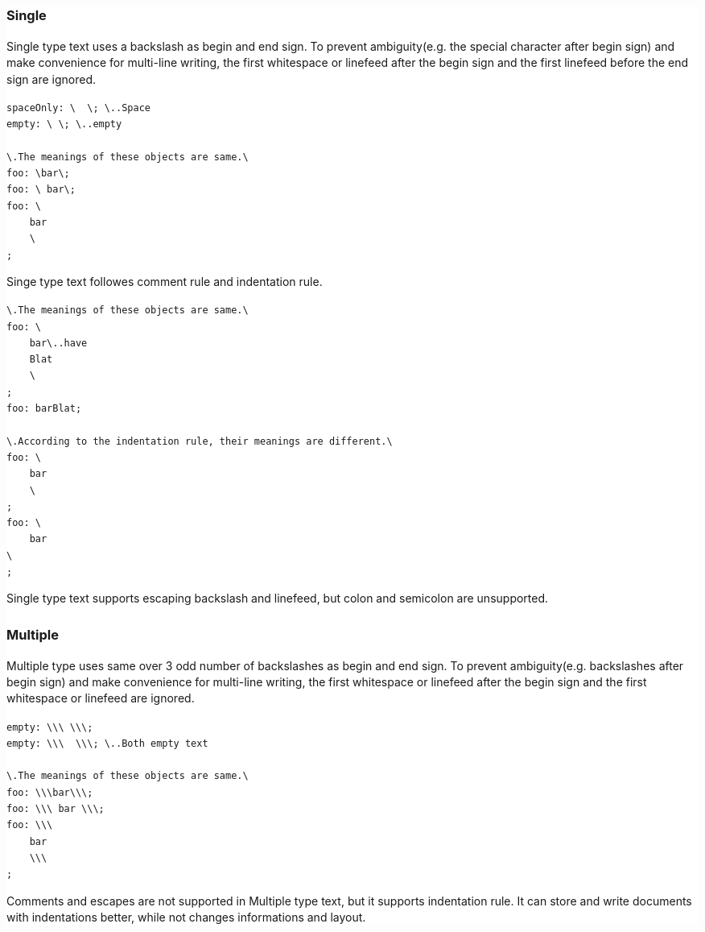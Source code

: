 ### Single
Single type text uses a backslash as begin and end sign. To prevent ambiguity(e.g. the special character after begin sign) and make convenience for multi-line writing, the first whitespace or linefeed after the begin sign and the first linefeed before the end sign are ignored.

    spaceOnly: \  \; \..Space
    empty: \ \; \..empty

    \.The meanings of these objects are same.\
    foo: \bar\;
    foo: \ bar\;
    foo: \
        bar
        \
    ;
Singe type text followes comment rule and indentation rule.

    \.The meanings of these objects are same.\
    foo: \
        bar\..have
        Blat
        \
    ;
    foo: barBlat;

    \.According to the indentation rule, their meanings are different.\
    foo: \
        bar
        \
    ;
    foo: \
        bar
    \
    ;
Single type text supports escaping backslash and linefeed, but colon and semicolon are unsupported.
### Multiple
Multiple type uses same over 3 odd number of backslashes as begin and end sign. To prevent ambiguity(e.g. backslashes after begin sign) and make convenience for multi-line writing, the first whitespace or linefeed after the begin sign and the first whitespace or linefeed are ignored.

    empty: \\\ \\\;
    empty: \\\  \\\; \..Both empty text

    \.The meanings of these objects are same.\
    foo: \\\bar\\\;
    foo: \\\ bar \\\;
    foo: \\\
        bar
        \\\
    ;
Comments and escapes are not supported in Multiple type text, but it supports indentation rule. It can store and write documents with indentations better, while not changes informations and layout.
